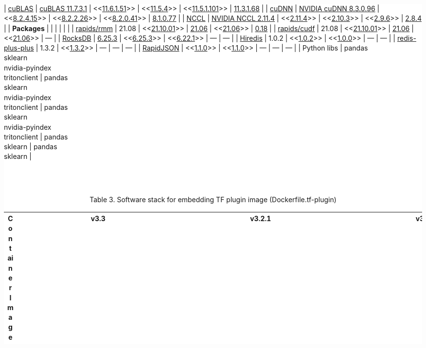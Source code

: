 | [cuBLAS](https://docs.nvidia.com/cuda/cublas/index.html)     | [cuBLAS 11.7.3.1](https://docs.nvidia.com/cuda/cublas/index.html) | \<\<[11.6.1.51](https://docs.nvidia.com/cuda/cublas/index.html)\>\> | \<\<[11.5.4](https://docs.nvidia.com/cuda/cublas/index.html)\>\> | \<\<[11.5.1.101](https://docs.nvidia.com/cuda/cublas/index.html)\>\> | [11.3.1.68](https://docs.nvidia.com/cuda/cublas/index.html)  |
| [cuDNN](https://docs.nvidia.com/deeplearning/cudnn/release-notes/index.html) | [NVIDIA cuDNN 8.3.0.96](https://docs.nvidia.com/deeplearning/cudnn/release-notes/) | \<\<[8.2.4.15](https://docs.nvidia.com/deeplearning/cudnn/release-notes/index.html)\>\> | \<\<[8.2.2.26](https://docs.nvidia.com/deeplearning/cudnn/release-notes/index.html)\>\> | \<\<[8.2.0.41](https://docs.nvidia.com/deeplearning/cudnn/release-notes/index.html)\>\> | [8.1.0.77](https://docs.nvidia.com/deeplearning/cudnn/release-notes/index.html) |
| [NCCL](https://docs.nvidia.com/deeplearning/nccl/archives/index.html) | [NVIDIA NCCL 2.11.4](https://docs.nvidia.com/deeplearning/nccl/release-notes/) | \<\<[2.11.4](https://docs.nvidia.com/deeplearning/nccl/release-notes/index.html)\>\> | \<\<[2.10.3](https://docs.nvidia.com/deeplearning/nccl/release-notes/index.html)\>\> | \<\<[2.9.6](https://docs.nvidia.com/deeplearning/nccl/release-notes/index.html)\>\> | [2.8.4](https://docs.nvidia.com/deeplearning/nccl/release-notes/index.html) |
| **Packages**                                                 |                                                              |                                                              |                                                              |                                                              |                                                              |
| [rapids/rmm](https://htmlpreview.github.io/?https://github.com/XiaoleiShi-NV/HugeCTR/blob/master/docs/software_stack_src/index.html#libraries) | 21.08                                                        | \<\<[21.10.01](https://github.com/rapidsai/rmm/releases/tag/v21.10.01)\>\> | [21.06](https://github.com/rapidsai/rmm/releases/tag/v21.06.00) | \<\<[21.06](https://github.com/rapidsai/rmm/releases/tag/v21.06.00)>> | [0.18](https://github.com/rapidsai/rmm/releases/tag/v0.18.0) |
| [rapids/cudf](https://htmlpreview.github.io/?https://github.com/XiaoleiShi-NV/HugeCTR/blob/master/docs/software_stack_src/index.html#libraries) | 21.08                                                        | \<\<[21.10.01](https://github.com/rapidsai/cudf/releases/tag/v21.10.01)\>\> | [21.06](https://github.com/rapidsai/cudf/releases/tag/v21.06.00) | \<\<[21.06](https://github.com/rapidsai/cudf/releases/tag/v21.06.00)>> | —                                                            |
| [RocksDB](https://github.com/facebook/rocksdb)               | [6.25.3](https://github.com/facebook/rocksdb/releases/tag/v6.25.3) | \<\<[6.25.3](https://github.com/facebook/rocksdb/releases/tag/v6.25.3)\>\> | \<\<[6.22.1](https://github.com/facebook/rocksdb/releases/tag/v6.22.1)\>\> | —                                                            | —                                                            |
| [Hiredis](https://github.com/redis/hiredis)                  | 1.0.2                                                        | \<\<[1.0.2](https://github.com/redis/hiredis/releases/tag/v1.0.2)\>\> | \<\<[1.0.0](https://github.com/redis/hiredis/releases/tag/v1.0.0)\>\> | —                                                            | —                                                            |
| [redis-plus-plus](https://github.com/sewenew/redis-plus-plus) | 1.3.2                                                        | \<\<[1.3.2](https://github.com/sewenew/redis-plus-plus/releases/tag/1.3.2)\>\> | —                                                            | —                                                            | —                                                            |
| [RapidJSON](https://github.com/Tencent/rapidjson)            | \<\<[1.1.0](https://github.com/Tencent/rapidjson/releases/tag/v1.1.0)\>\> | \<\<[1.1.0](https://github.com/Tencent/rapidjson/releases/tag/v1.1.0)\>\> | —                                                            | —                                                            | —                                                            |
| Python libs                                                  | pandas<br/>sklearn<br/>nvidia-pyindex<br/>tritonclient       | pandas<br/>sklearn<br/>nvidia-pyindex<br/>tritonclient       | pandas<br/>sklearn<br/>nvidia-pyindex<br/>tritonclient       | pandas<br/>sklearn                                           | pandas<br>sklearn                                            |

<br></br>

<div align="center"><a name="md_cap_plugin">Table 3. Software stack for embedding TF plugin image (Dockerfile.tf-plugin)</a></div>

| Container Image                                              | <div style="width:320px">v3.3</div>                          | <div style="width:320px">v3.2.1</div>                        | <div style="width:320px">v3.2</div>                          | <div style="width:320px">v3.1</div>                          | <div style="width:320px">v3.0</div>                          |
| ------------------------------------------------------------ | ------------------------------------------------------------ | ------------------------------------------------------------ | ------------------------------------------------------------ | ------------------------------------------------------------ | ------------------------------------------------------------ |